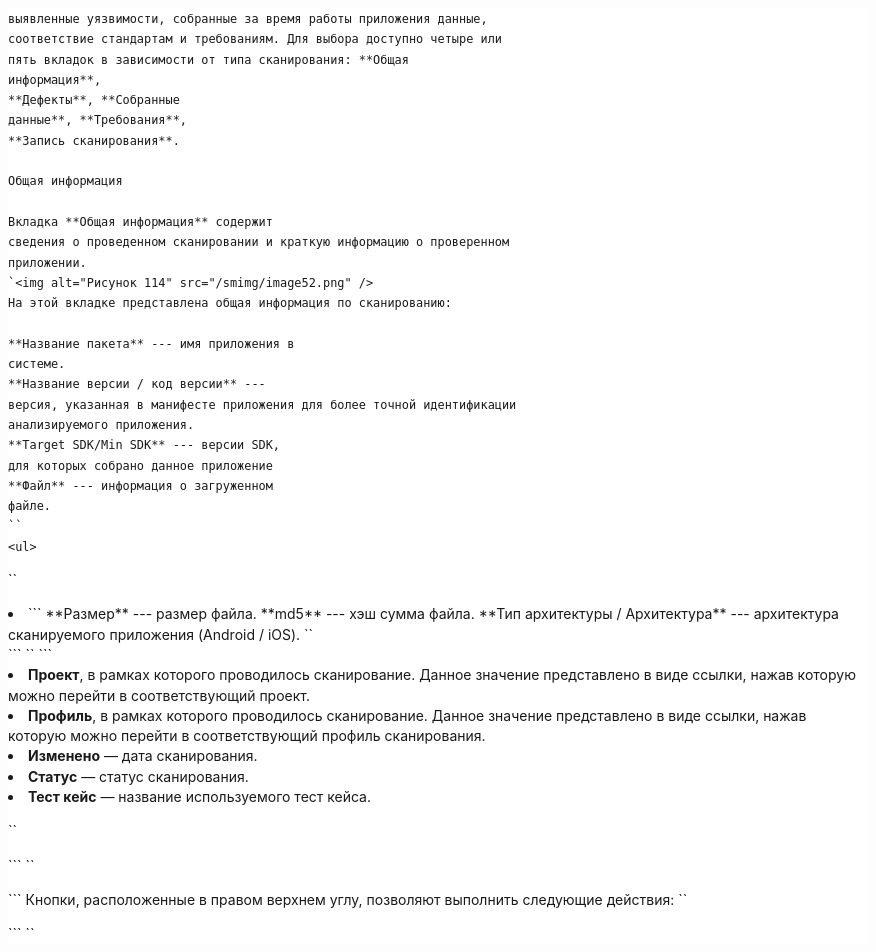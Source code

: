 ```
выявленные уязвимости, собранные за время работы приложения данные,
соответствие стандартам и требованиям. Для выбора доступно четыре или
пять вкладок ‎в зависимости от типа сканирования: **Общая
информация**,
**Дефекты**, **Собранные
данные**, **Требования**,
**Запись сканирования**.

Общая информация

Вкладка **Общая информация** содержит
сведения о проведенном сканировании и краткую информацию о проверенном
приложении.
`<img alt="Рисунок 114" src="/smimg/image52.png" />
На этой вкладке представлена общая информация по сканированию:

**Название пакета** --- имя приложения в
системе.
**Название версии / код версии** ---
версия, указанная в манифесте приложения для более точной идентификации
анализируемого приложения.
**Target SDK/Min SDK** --- версии SDK,
для которых собрано данное приложение
**Файл** --- информация о загруженном
файле.
``
<ul>
```
``
<li class="a0">
```
**Размер** --- размер файла.
**md5** --- хэш сумма файла.
**Тип архитектуры / Архитектура** ---
архитектура сканируемого приложения (Android / iOS).
``
</li>
```
``
</ul>
```
    </li>
    <li class="a0"><strong>Проект</strong>, в рамках которого проводилось сканирование. Данное значение представлено в виде ссылки, нажав которую можно перейти в соответствующий проект.</li>
    <li class="a0"><strong>Профиль</strong>, в рамках которого проводилось сканирование. Данное значение представлено в виде ссылки, нажав которую можно перейти в соответствующий профиль сканирования.</li>
    <li class="a0"><strong>Изменено</strong> — дата сканирования.</li>
    <li class="a0"><strong>Статус</strong> — статус сканирования.</li>
    <li class="a0"><strong>Тест кейс</strong> — название используемого тест кейса.</li>

``
</ul>
```
``
<p class="a1">
```
Кнопки, расположенные в правом верхнем углу, позволяют выполнить
следующие действия:
``
</p>
```
``
<ul class="Disc">
